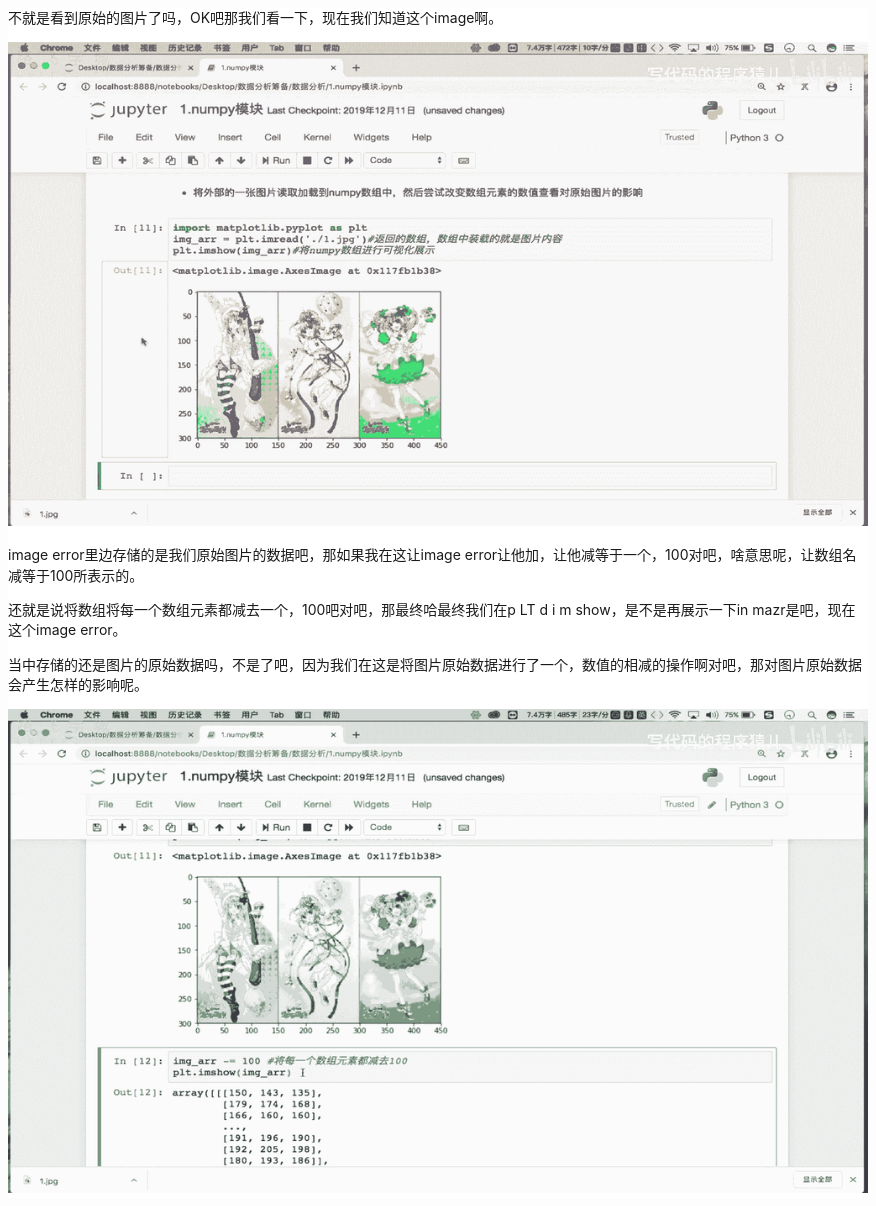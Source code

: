 不就是看到原始的图片了吗，OK吧那我们看一下，现在我们知道这个image啊。

![](img/6f5c2680bbb1b3dcaf66c69a06e70f56_49.png)

image error里边存储的是我们原始图片的数据吧，那如果我在这让image error让他加，让他减等于一个，100对吧，啥意思呢，让数组名减等于100所表示的。

还就是说将数组将每一个数组元素都减去一个，100吧对吧，那最终哈最终我们在p LT d i m show，是不是再展示一下in mazr是吧，现在这个image error。

当中存储的还是图片的原始数据吗，不是了吧，因为我们在这是将图片原始数据进行了一个，数值的相减的操作啊对吧，那对图片原始数据会产生怎样的影响呢。



![](img/6f5c2680bbb1b3dcaf66c69a06e70f56_51.png)
